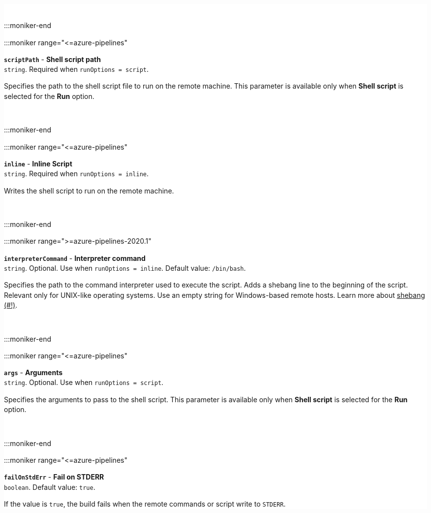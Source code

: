 <br>

:::moniker-end


:::moniker range="<=azure-pipelines"

**`scriptPath`** - **Shell script path**<br>
`string`. Required when `runOptions = script`.<br>

Specifies the path to the shell script file to run on the remote machine. This parameter is available only when **Shell script** is selected for the **Run** option.

<br>

:::moniker-end


:::moniker range="<=azure-pipelines"

**`inline`** - **Inline Script**<br>
`string`. Required when `runOptions = inline`.<br>

Writes the shell script to run on the remote machine.

<br>

:::moniker-end


:::moniker range=">=azure-pipelines-2020.1"

**`interpreterCommand`** - **Interpreter command**<br>
`string`. Optional. Use when `runOptions = inline`. Default value: `/bin/bash`.<br>

Specifies the path to the command interpreter used to execute the script. Adds a shebang line to the beginning of the script. Relevant only for UNIX-like operating systems. Use an empty string for Windows-based remote hosts. Learn more about [shebang (#!)](https://homepages.cwi.nl/~aeb/std/shebang/unix-faq.txt).

<br>

:::moniker-end


:::moniker range="<=azure-pipelines"

**`args`** - **Arguments**<br>
`string`. Optional. Use when `runOptions = script`.<br>

Specifies the arguments to pass to the shell script. This parameter is available only when **Shell script** is selected for the **Run** option.

<br>

:::moniker-end


:::moniker range="<=azure-pipelines"

**`failOnStdErr`** - **Fail on STDERR**<br>
`boolean`. Default value: `true`.<br>

If the value is `true`, the build fails when the remote commands or script write to `STDERR`.
